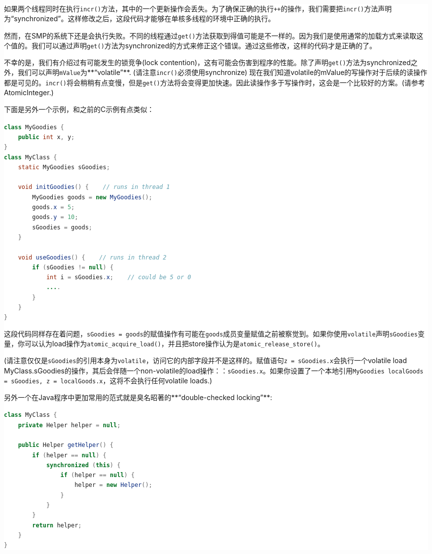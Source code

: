 如果两个线程同时在执行`incr()`方法，其中的一个更新操作会丢失。为了确保正确的执行`++`的操作，我们需要把`incr()`方法声明为“synchronized”。这样修改之后，这段代码才能够在单核多线程的环境中正确的执行。

然而，在SMP的系统下还是会执行失败。不同的线程通过`get()`方法获取到得值可能是不一样的。因为我们是使用通常的加载方式来读取这个值的。我们可以通过声明`get()`方法为synchronized的方式来修正这个错误。通过这些修改，这样的代码才是正确的了。

不幸的是，我们有介绍过有可能发生的锁竞争(lock contention)，这有可能会伤害到程序的性能。除了声明`get()`方法为synchronized之外，我们可以声明`mValue`为**“volatile”**. (请注意`incr()`必须使用synchronize) 现在我们知道volatile的mValue的写操作对于后续的读操作都是可见的。`incr()`将会稍稍有点变慢，但是`get()`方法将会变得更加快速。因此读操作多于写操作时，这会是一个比较好的方案。(请参考AtomicInteger.)

下面是另外一个示例，和之前的C示例有点类似：

```java
class MyGoodies {
    public int x, y;
}
class MyClass {
    static MyGoodies sGoodies;

    void initGoodies() {    // runs in thread 1
        MyGoodies goods = new MyGoodies();
        goods.x = 5;
        goods.y = 10;
        sGoodies = goods;
    }

    void useGoodies() {    // runs in thread 2
        if (sGoodies != null) {
            int i = sGoodies.x;    // could be 5 or 0
            ....
        }
    }
}
```

这段代码同样存在着问题，`sGoodies = goods`的赋值操作有可能在`goods`成员变量赋值之前被察觉到。如果你使用`volatile`声明`sGoodies`变量，你可以认为load操作为`atomic_acquire_load()`，并且把store操作认为是`atomic_release_store()`。

(请注意仅仅是`sGoodies`的引用本身为`volatile`，访问它的内部字段并不是这样的。赋值语句`z = sGoodies.x`会执行一个volatile load  MyClass.sGoodies的操作，其后会伴随一个non-volatile的load操作：：`sGoodies.x`。如果你设置了一个本地引用`MyGoodies localGoods = sGoodies, z = localGoods.x`，这将不会执行任何volatile loads.)

另外一个在Java程序中更加常用的范式就是臭名昭著的**“double-checked locking”**:

```java
class MyClass {
    private Helper helper = null;

    public Helper getHelper() {
        if (helper == null) {
            synchronized (this) {
                if (helper == null) {
                    helper = new Helper();
                }
            }
        }
        return helper;
    }
}
```
